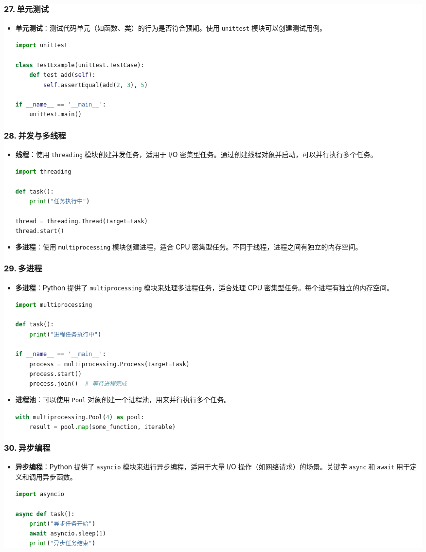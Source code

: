 ### 27. **单元测试**
   - **单元测试**：测试代码单元（如函数、类）的行为是否符合预期。使用 `unittest` 模块可以创建测试用例。
     ```python
     import unittest

     class TestExample(unittest.TestCase):
         def test_add(self):
             self.assertEqual(add(2, 3), 5)

     if __name__ == '__main__':
         unittest.main()
     ```

### 28. **并发与多线程**
   - **线程**：使用 `threading` 模块创建并发任务，适用于 I/O 密集型任务。通过创建线程对象并启动，可以并行执行多个任务。
     ```python
     import threading

     def task():
         print("任务执行中")

     thread = threading.Thread(target=task)
     thread.start()
     ```
   - **多进程**：使用 `multiprocessing` 模块创建进程，适合 CPU 密集型任务。不同于线程，进程之间有独立的内存空间。
### 29. **多进程**
   - **多进程**：Python 提供了 `multiprocessing` 模块来处理多进程任务，适合处理 CPU 密集型任务。每个进程有独立的内存空间。
     ```python
     import multiprocessing

     def task():
         print("进程任务执行中")

     if __name__ == '__main__':
         process = multiprocessing.Process(target=task)
         process.start()
         process.join()  # 等待进程完成
     ```

   - **进程池**：可以使用 `Pool` 对象创建一个进程池，用来并行执行多个任务。
     ```python
     with multiprocessing.Pool(4) as pool:
         result = pool.map(some_function, iterable)
     ```

### 30. **异步编程**
   - **异步编程**：Python 提供了 `asyncio` 模块来进行异步编程，适用于大量 I/O 操作（如网络请求）的场景。关键字 `async` 和 `await` 用于定义和调用异步函数。
     ```python
     import asyncio

     async def task():
         print("异步任务开始")
         await asyncio.sleep(1)
         print("异步任务结束")
